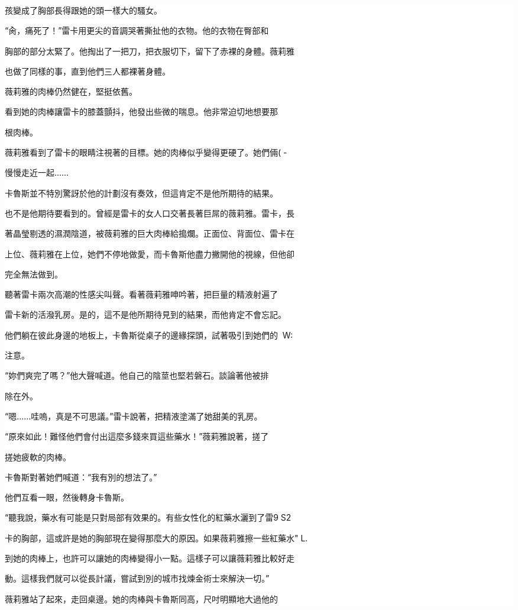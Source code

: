 孩變成了胸部長得跟她的頭一樣大的騷女。

“肏，痛死了！”雷卡用更尖的音調哭著撕扯他的衣物。他的衣物在臀部和

胸部的部分太緊了。他掏出了一把刀，把衣服切下，留下了赤裸的身體。薇莉雅

也做了同樣的事，直到他們三人都裸著身體。

薇莉雅的肉棒仍然健在，堅挺依舊。

看到她的肉棒讓雷卡的膝蓋顫抖，他發出些微的喘息。他非常迫切地想要那

根肉棒。

薇莉雅看到了雷卡的眼睛注視著的目標。她的肉棒似乎變得更硬了。她們倆(    -

慢慢走近一起……



卡魯斯並不特別驚訝於他的計劃沒有奏效，但這肯定不是他所期待的結果。

也不是他期待要看到的。曾經是雷卡的女人口交著長著巨屌的薇莉雅。雷卡，長

著晶瑩剔透的濕潤陰道，被薇莉雅的巨大肉棒給搗爛。正面位、背面位、雷卡在

上位、薇莉雅在上位，她們不停地做愛，而卡魯斯他盡力撇開他的視線，但他卻

完全無法做到。

聽著雷卡兩次高潮的性感尖叫聲。看著薇莉雅呻吟著，把巨量的精液射遍了

雷卡新的活潑乳房。是的，這不是他所期待見到的結果，而他肯定不會忘記。

他們躺在彼此身邊的地板上，卡魯斯從桌子的邊緣探頭，試著吸引到她們的  W:

注意。

“妳們爽完了嗎？”他大聲喊道。他自己的陰莖也堅若磐石。談論著他被排

除在外。



“嗯……哇嗚，真是不可思議。”雷卡說著，把精液塗滿了她甜美的乳房。



“原來如此！難怪他們會付出這麼多錢來買這些藥水！”薇莉雅說著，搓了

搓她疲軟的肉棒。



卡魯斯對著她們喊道：“我有別的想法了。”

他們互看一眼，然後轉身卡魯斯。

“聽我說，藥水有可能是只對局部有效果的。有些女性化的紅藥水灑到了雷9    S2

卡的胸部，這或許是她的胸部現在變得那麼大的原因。如果薇莉雅擦一些紅藥水"   L.

到她的肉棒上，也許可以讓她的肉棒變得小一點。這樣子可以讓薇莉雅比較好走

動。這樣我們就可以從長計議，嘗試到別的城市找煉金術士來解決一切。”



薇莉雅站了起來，走回桌邊。她的肉棒與卡魯斯同高，尺吋明顯地大過他的
